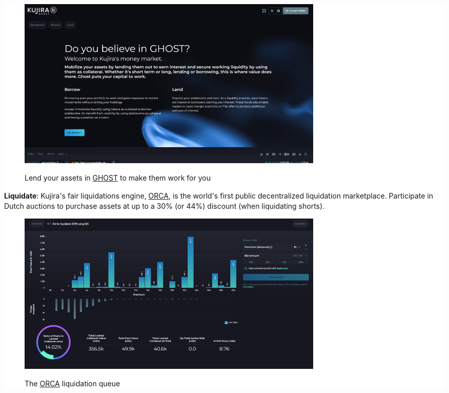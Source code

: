 <figure><img src="../.gitbook/assets/image (76).png" alt="" width="563"><figcaption><p>Lend your assets in <a href="ghost-money-market/">GHOST</a> to make them work for you</p></figcaption></figure>

**Liquidate**: Kujira's fair liquidations engine, [ORCA](orca/), is the world's first public decentralized liquidation marketplace. Participate in Dutch auctions to purchase assets at up to a 30% (or 44%) discount (when liquidating shorts).

<figure><img src="../.gitbook/assets/image (75).png" alt="" width="563"><figcaption><p>The <a href="orca/">ORCA</a> liquidation queue</p></figcaption></figure>
